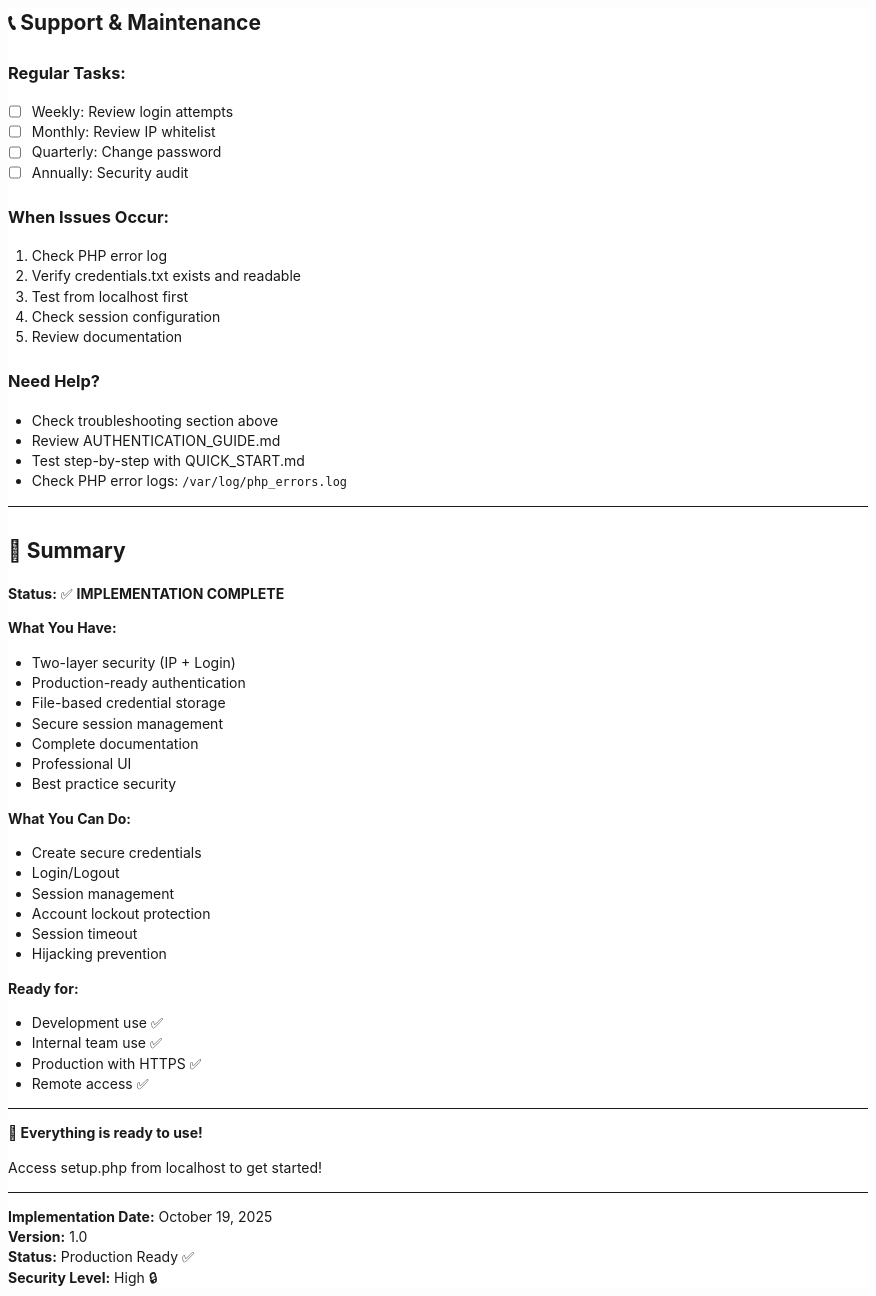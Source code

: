 
## 📞 Support & Maintenance

### Regular Tasks:
- [ ] Weekly: Review login attempts
- [ ] Monthly: Review IP whitelist
- [ ] Quarterly: Change password
- [ ] Annually: Security audit

### When Issues Occur:
1. Check PHP error log
2. Verify credentials.txt exists and readable
3. Test from localhost first
4. Check session configuration
5. Review documentation

### Need Help?
- Check troubleshooting section above
- Review AUTHENTICATION_GUIDE.md
- Test step-by-step with QUICK_START.md
- Check PHP error logs: `/var/log/php_errors.log`

---

## 🎉 Summary

**Status:** ✅ **IMPLEMENTATION COMPLETE**

**What You Have:**
- Two-layer security (IP + Login)
- Production-ready authentication
- File-based credential storage
- Secure session management
- Complete documentation
- Professional UI
- Best practice security

**What You Can Do:**
- Create secure credentials
- Login/Logout
- Session management
- Account lockout protection
- Session timeout
- Hijacking prevention

**Ready for:**
- Development use ✅
- Internal team use ✅
- Production with HTTPS ✅
- Remote access ✅

---

**🎊 Everything is ready to use!**

Access setup.php from localhost to get started!

---

**Implementation Date:** October 19, 2025  
**Version:** 1.0  
**Status:** Production Ready ✅  
**Security Level:** High 🔒

